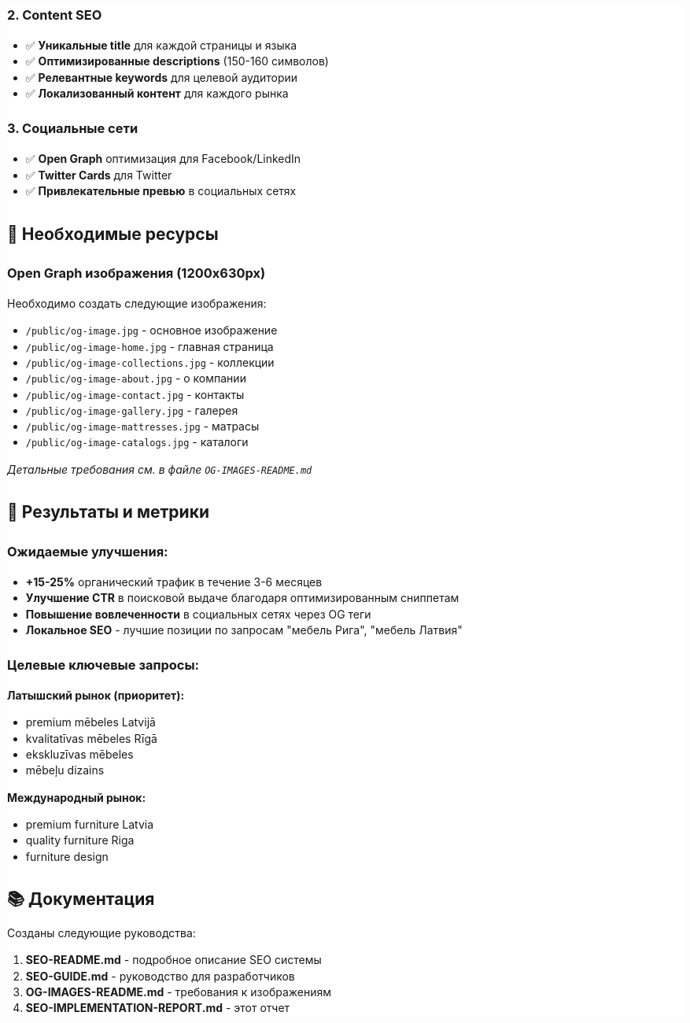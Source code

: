 ### 2. Content SEO
- ✅ **Уникальные title** для каждой страницы и языка
- ✅ **Оптимизированные descriptions** (150-160 символов)
- ✅ **Релевантные keywords** для целевой аудитории
- ✅ **Локализованный контент** для каждого рынка

### 3. Социальные сети
- ✅ **Open Graph** оптимизация для Facebook/LinkedIn
- ✅ **Twitter Cards** для Twitter
- ✅ **Привлекательные превью** в социальных сетях

## 🎨 Необходимые ресурсы

### Open Graph изображения (1200x630px)
Необходимо создать следующие изображения:
- `/public/og-image.jpg` - основное изображение
- `/public/og-image-home.jpg` - главная страница
- `/public/og-image-collections.jpg` - коллекции
- `/public/og-image-about.jpg` - о компании
- `/public/og-image-contact.jpg` - контакты
- `/public/og-image-gallery.jpg` - галерея
- `/public/og-image-mattresses.jpg` - матрасы
- `/public/og-image-catalogs.jpg` - каталоги

*Детальные требования см. в файле `OG-IMAGES-README.md`*

## 🚀 Результаты и метрики

### Ожидаемые улучшения:
- **+15-25%** органический трафик в течение 3-6 месяцев
- **Улучшение CTR** в поисковой выдаче благодаря оптимизированным сниппетам
- **Повышение вовлеченности** в социальных сетях через OG теги
- **Локальное SEO** - лучшие позиции по запросам "мебель Рига", "мебель Латвия"

### Целевые ключевые запросы:
**Латышский рынок (приоритет):**
- premium mēbeles Latvijā
- kvalitatīvas mēbeles Rīgā
- ekskluzīvas mēbeles
- mēbeļu dizains

**Международный рынок:**
- premium furniture Latvia
- quality furniture Riga
- furniture design

## 📚 Документация

Созданы следующие руководства:
1. **SEO-README.md** - подробное описание SEO системы
2. **SEO-GUIDE.md** - руководство для разработчиков
3. **OG-IMAGES-README.md** - требования к изображениям
4. **SEO-IMPLEMENTATION-REPORT.md** - этот отчет
